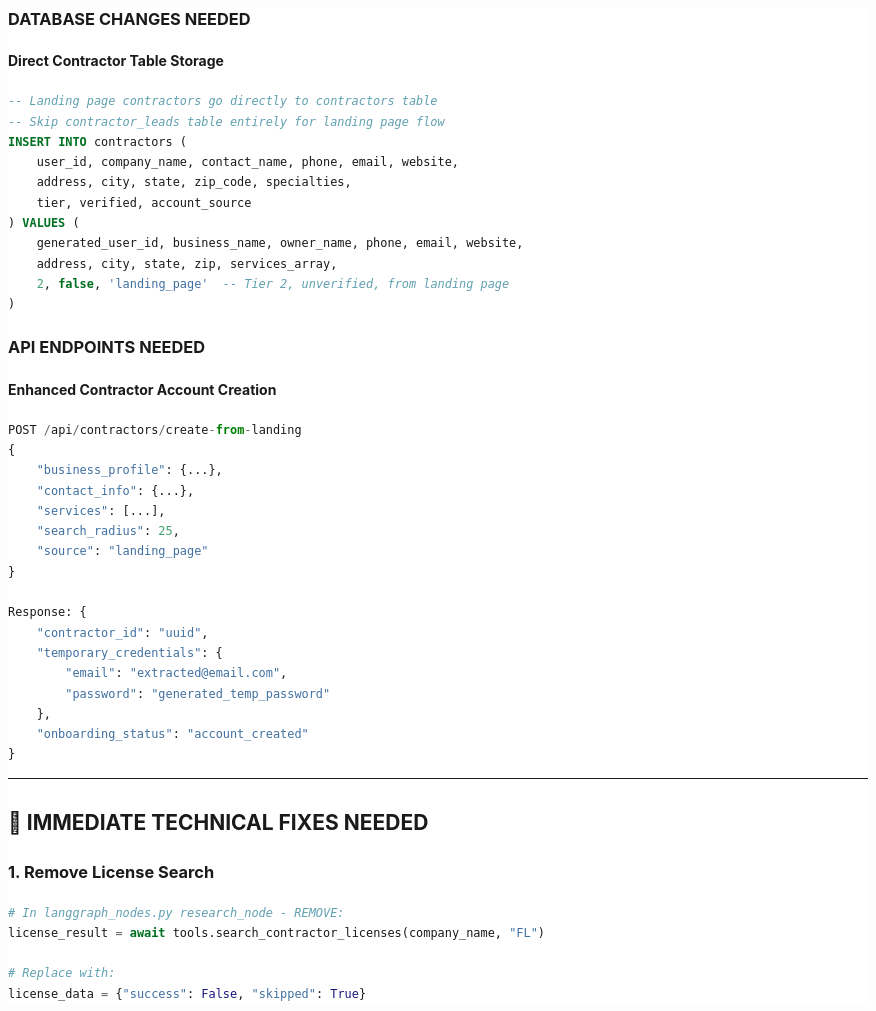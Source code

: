 ### **DATABASE CHANGES NEEDED**

#### **Direct Contractor Table Storage**
```sql
-- Landing page contractors go directly to contractors table
-- Skip contractor_leads table entirely for landing page flow
INSERT INTO contractors (
    user_id, company_name, contact_name, phone, email, website,
    address, city, state, zip_code, specialties, 
    tier, verified, account_source
) VALUES (
    generated_user_id, business_name, owner_name, phone, email, website,
    address, city, state, zip, services_array,
    2, false, 'landing_page'  -- Tier 2, unverified, from landing page
)
```

### **API ENDPOINTS NEEDED**

#### **Enhanced Contractor Account Creation**
```python
POST /api/contractors/create-from-landing
{
    "business_profile": {...},
    "contact_info": {...},
    "services": [...],
    "search_radius": 25,
    "source": "landing_page"
}

Response: {
    "contractor_id": "uuid",
    "temporary_credentials": {
        "email": "extracted@email.com", 
        "password": "generated_temp_password"
    },
    "onboarding_status": "account_created"
}
```

---

## 🔧 IMMEDIATE TECHNICAL FIXES NEEDED

### **1. Remove License Search**
```python
# In langgraph_nodes.py research_node - REMOVE:
license_result = await tools.search_contractor_licenses(company_name, "FL")

# Replace with:
license_data = {"success": False, "skipped": True}
```
